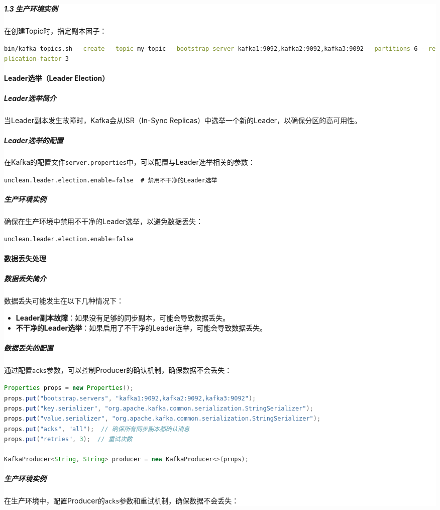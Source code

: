 ##### 1.3 生产环境实例

在创建Topic时，指定副本因子：

```sh
bin/kafka-topics.sh --create --topic my-topic --bootstrap-server kafka1:9092,kafka2:9092,kafka3:9092 --partitions 6 --replication-factor 3
```

#### Leader选举（Leader Election）

##### Leader选举简介

当Leader副本发生故障时，Kafka会从ISR（In-Sync Replicas）中选举一个新的Leader，以确保分区的高可用性。

##### Leader选举的配置

在Kafka的配置文件`server.properties`中，可以配置与Leader选举相关的参数：

```properties
unclean.leader.election.enable=false  # 禁用不干净的Leader选举
```

##### 生产环境实例

确保在生产环境中禁用不干净的Leader选举，以避免数据丢失：

```properties
unclean.leader.election.enable=false
```

#### 数据丢失处理

##### 数据丢失简介

数据丢失可能发生在以下几种情况下：

- **Leader副本故障**：如果没有足够的同步副本，可能会导致数据丢失。
- **不干净的Leader选举**：如果启用了不干净的Leader选举，可能会导致数据丢失。

##### 数据丢失的配置

通过配置`acks`参数，可以控制Producer的确认机制，确保数据不会丢失：

```java
Properties props = new Properties();
props.put("bootstrap.servers", "kafka1:9092,kafka2:9092,kafka3:9092");
props.put("key.serializer", "org.apache.kafka.common.serialization.StringSerializer");
props.put("value.serializer", "org.apache.kafka.common.serialization.StringSerializer");
props.put("acks", "all");  // 确保所有同步副本都确认消息
props.put("retries", 3);  // 重试次数

KafkaProducer<String, String> producer = new KafkaProducer<>(props);
```

##### 生产环境实例

在生产环境中，配置Producer的`acks`参数和重试机制，确保数据不会丢失：
